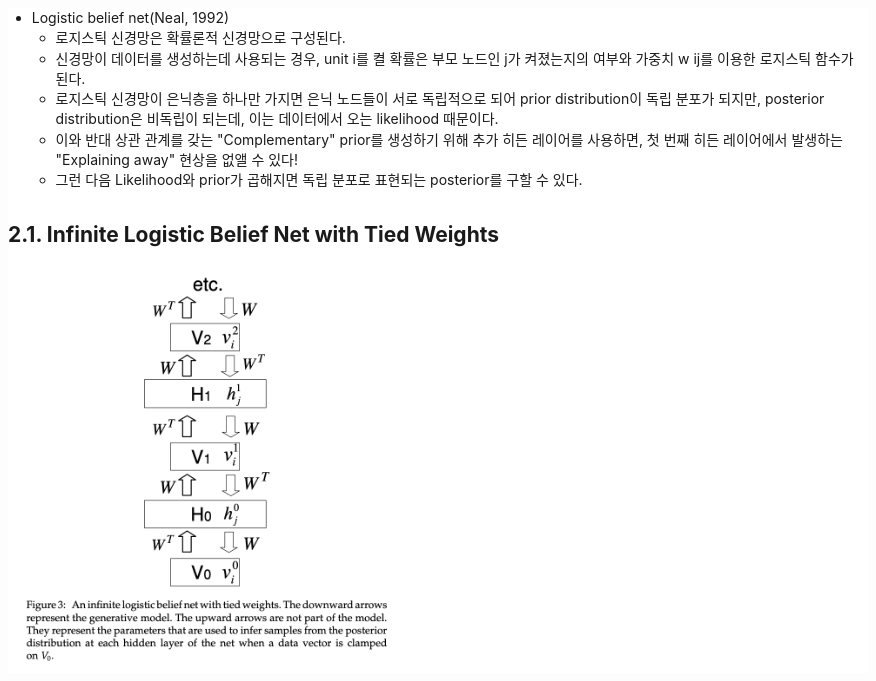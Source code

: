 - Logistic belief net(Neal, 1992)
  - 로지스틱 신경망은 확률론적 신경망으로 구성된다.
  - 신경망이 데이터를 생성하는데 사용되는 경우, unit i를 켤 확률은 부모 노드인 j가 켜졌는지의 여부와 가중치 w ij를 이용한 로지스틱 함수가 된다.
  - 로지스틱 신경망이 은닉층을 하나만 가지면 은닉 노드들이 서로 독립적으로 되어 prior distribution이 독립 분포가 되지만, posterior distribution은 비독립이 되는데, 이는 데이터에서 오는 likelihood 때문이다.
  - 이와 반대 상관 관계를 갖는 "Complementary" prior를 생성하기 위해 추가 히든 레이어를 사용하면, 첫 번째 히든 레이어에서 발생하는 "Explaining away" 현상을 없앨 수 있다!
  - 그런 다음 Likelihood와 prior가 곱해지면 독립 분포로 표현되는 posterior를 구할 수 있다.
## 2.1. Infinite Logistic Belief Net with Tied Weights

   <img src = ./imgs/3.png width="400" height="400">
